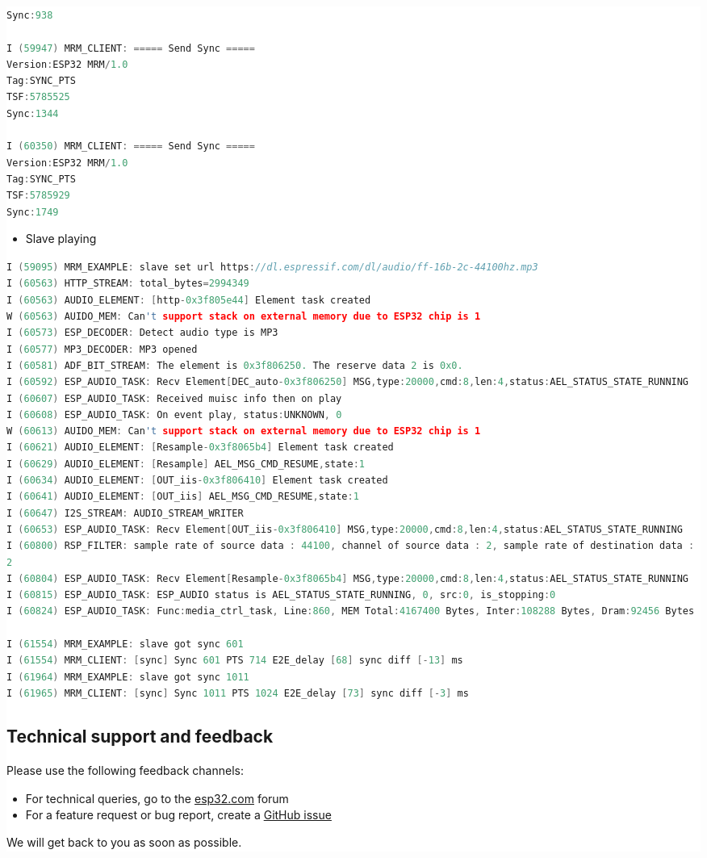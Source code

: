 ```c
Sync:938

I (59947) MRM_CLIENT: ===== Send Sync =====
Version:ESP32 MRM/1.0
Tag:SYNC_PTS
TSF:5785525
Sync:1344

I (60350) MRM_CLIENT: ===== Send Sync =====
Version:ESP32 MRM/1.0
Tag:SYNC_PTS
TSF:5785929
Sync:1749
```

- Slave playing
```c
I (59095) MRM_EXAMPLE: slave set url https://dl.espressif.com/dl/audio/ff-16b-2c-44100hz.mp3
I (60563) HTTP_STREAM: total_bytes=2994349
I (60563) AUDIO_ELEMENT: [http-0x3f805e44] Element task created
W (60563) AUIDO_MEM: Can't support stack on external memory due to ESP32 chip is 1
I (60573) ESP_DECODER: Detect audio type is MP3
I (60577) MP3_DECODER: MP3 opened
I (60581) ADF_BIT_STREAM: The element is 0x3f806250. The reserve data 2 is 0x0.
I (60592) ESP_AUDIO_TASK: Recv Element[DEC_auto-0x3f806250] MSG,type:20000,cmd:8,len:4,status:AEL_STATUS_STATE_RUNNING
I (60607) ESP_AUDIO_TASK: Received muisc info then on play
I (60608) ESP_AUDIO_TASK: On event play, status:UNKNOWN, 0
W (60613) AUIDO_MEM: Can't support stack on external memory due to ESP32 chip is 1
I (60621) AUDIO_ELEMENT: [Resample-0x3f8065b4] Element task created
I (60629) AUDIO_ELEMENT: [Resample] AEL_MSG_CMD_RESUME,state:1
I (60634) AUDIO_ELEMENT: [OUT_iis-0x3f806410] Element task created
I (60641) AUDIO_ELEMENT: [OUT_iis] AEL_MSG_CMD_RESUME,state:1
I (60647) I2S_STREAM: AUDIO_STREAM_WRITER
I (60653) ESP_AUDIO_TASK: Recv Element[OUT_iis-0x3f806410] MSG,type:20000,cmd:8,len:4,status:AEL_STATUS_STATE_RUNNING
I (60800) RSP_FILTER: sample rate of source data : 44100, channel of source data : 2, sample rate of destination data : 2
I (60804) ESP_AUDIO_TASK: Recv Element[Resample-0x3f8065b4] MSG,type:20000,cmd:8,len:4,status:AEL_STATUS_STATE_RUNNING
I (60815) ESP_AUDIO_TASK: ESP_AUDIO status is AEL_STATUS_STATE_RUNNING, 0, src:0, is_stopping:0
I (60824) ESP_AUDIO_TASK: Func:media_ctrl_task, Line:860, MEM Total:4167400 Bytes, Inter:108288 Bytes, Dram:92456 Bytes

I (61554) MRM_EXAMPLE: slave got sync 601
I (61554) MRM_CLIENT: [sync] Sync 601 PTS 714 E2E_delay [68] sync diff [-13] ms
I (61964) MRM_EXAMPLE: slave got sync 1011
I (61965) MRM_CLIENT: [sync] Sync 1011 PTS 1024 E2E_delay [73] sync diff [-3] ms
```

## Technical support and feedback

Please use the following feedback channels:

* For technical queries, go to the [esp32.com](https://esp32.com/viewforum.php?f=20) forum
* For a feature request or bug report, create a [GitHub issue](https://github.com/espressif/esp-adf/issues)

We will get back to you as soon as possible.